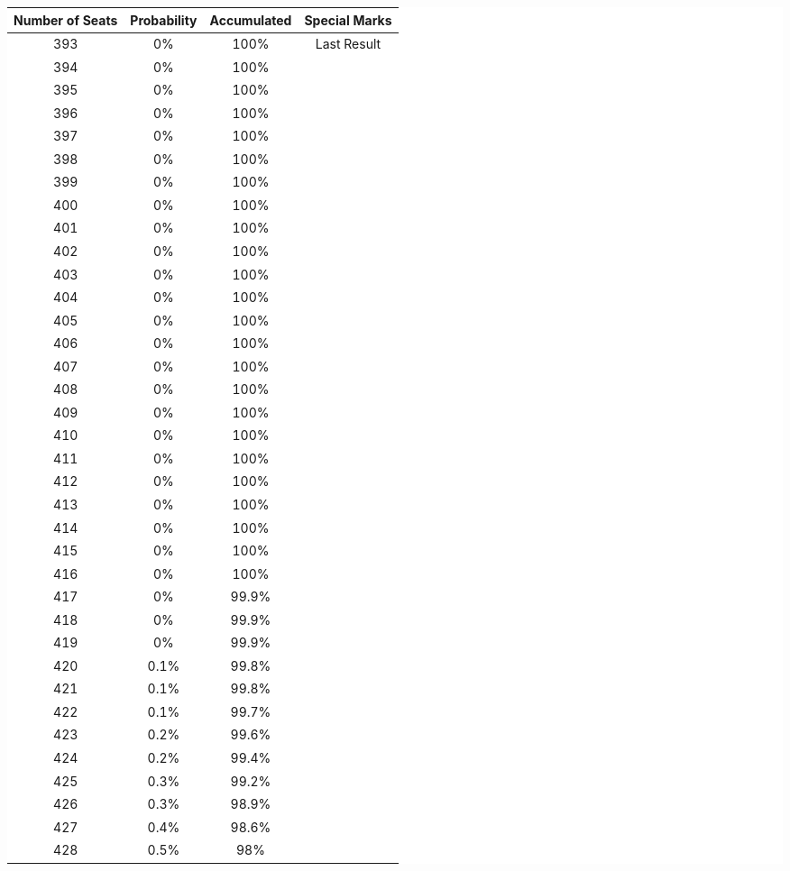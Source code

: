 | Number of Seats | Probability | Accumulated | Special Marks |
|:---------------:|:-----------:|:-----------:|:-------------:|
| 393 | 0% | 100% | Last Result |
| 394 | 0% | 100% |  |
| 395 | 0% | 100% |  |
| 396 | 0% | 100% |  |
| 397 | 0% | 100% |  |
| 398 | 0% | 100% |  |
| 399 | 0% | 100% |  |
| 400 | 0% | 100% |  |
| 401 | 0% | 100% |  |
| 402 | 0% | 100% |  |
| 403 | 0% | 100% |  |
| 404 | 0% | 100% |  |
| 405 | 0% | 100% |  |
| 406 | 0% | 100% |  |
| 407 | 0% | 100% |  |
| 408 | 0% | 100% |  |
| 409 | 0% | 100% |  |
| 410 | 0% | 100% |  |
| 411 | 0% | 100% |  |
| 412 | 0% | 100% |  |
| 413 | 0% | 100% |  |
| 414 | 0% | 100% |  |
| 415 | 0% | 100% |  |
| 416 | 0% | 100% |  |
| 417 | 0% | 99.9% |  |
| 418 | 0% | 99.9% |  |
| 419 | 0% | 99.9% |  |
| 420 | 0.1% | 99.8% |  |
| 421 | 0.1% | 99.8% |  |
| 422 | 0.1% | 99.7% |  |
| 423 | 0.2% | 99.6% |  |
| 424 | 0.2% | 99.4% |  |
| 425 | 0.3% | 99.2% |  |
| 426 | 0.3% | 98.9% |  |
| 427 | 0.4% | 98.6% |  |
| 428 | 0.5% | 98% |  |
